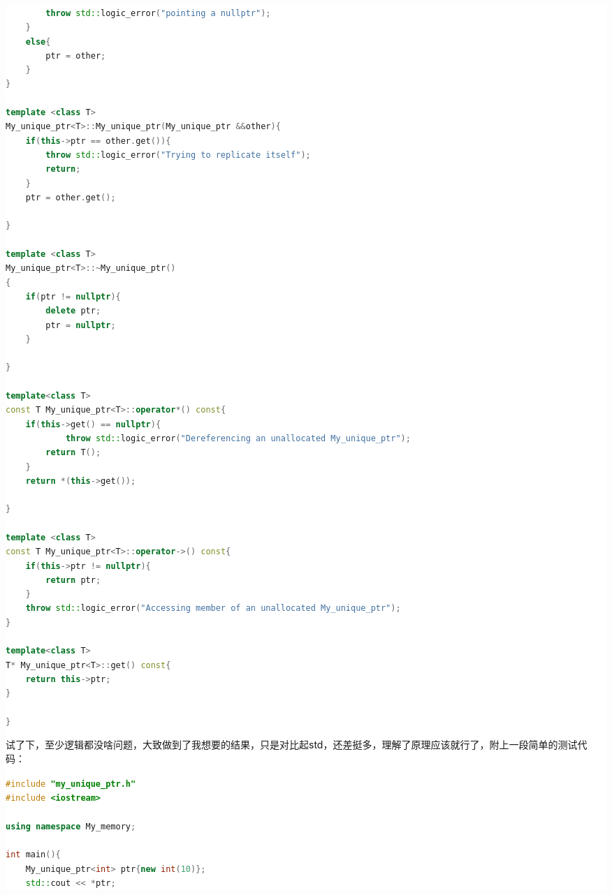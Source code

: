 ```cpp
        throw std::logic_error("pointing a nullptr");
    }
    else{
        ptr = other;
    }
}

template <class T>
My_unique_ptr<T>::My_unique_ptr(My_unique_ptr &&other){
    if(this->ptr == other.get()){
        throw std::logic_error("Trying to replicate itself");
        return;
    }
    ptr = other.get();
    
}

template <class T>
My_unique_ptr<T>::~My_unique_ptr()
{
    if(ptr != nullptr){
        delete ptr;
        ptr = nullptr;
    }

}

template<class T>
const T My_unique_ptr<T>::operator*() const{
    if(this->get() == nullptr){
            throw std::logic_error("Dereferencing an unallocated My_unique_ptr");
        return T();
    }
    return *(this->get());

}

template <class T>
const T My_unique_ptr<T>::operator->() const{
    if(this->ptr != nullptr){
        return ptr;
    }
    throw std::logic_error("Accessing member of an unallocated My_unique_ptr");
}

template<class T>
T* My_unique_ptr<T>::get() const{
    return this->ptr;
}

}
```
试了下，至少逻辑都没啥问题，大致做到了我想要的结果，只是对比起std，还差挺多，理解了原理应该就行了，附上一段简单的测试代码：
```cpp
#include "my_unique_ptr.h"
#include <iostream>

using namespace My_memory;

int main(){
    My_unique_ptr<int> ptr{new int(10)};
    std::cout << *ptr;

```